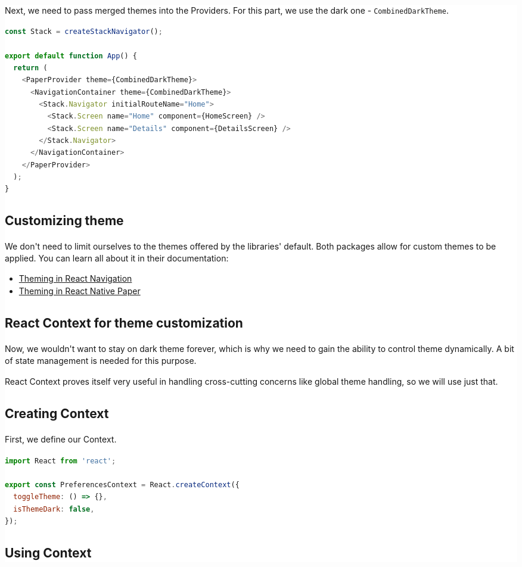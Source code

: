 Next, we need to pass merged themes into the Providers. For this part, we use the dark one - `CombinedDarkTheme`.

```js
const Stack = createStackNavigator();

export default function App() {
  return (
    <PaperProvider theme={CombinedDarkTheme}>
      <NavigationContainer theme={CombinedDarkTheme}>
        <Stack.Navigator initialRouteName="Home">
          <Stack.Screen name="Home" component={HomeScreen} />
          <Stack.Screen name="Details" component={DetailsScreen} />
        </Stack.Navigator>
      </NavigationContainer>
    </PaperProvider>
  );
}
```

## Customizing theme

We don't need to limit ourselves to the themes offered by the libraries' default. Both packages allow for custom themes to be applied.
You can learn all about it in their documentation:

- [Theming in React Navigation](https://reactnavigation.org/docs/themes/)
- [Theming in React Native Paper](https://callstack.github.io/react-native-paper/docs/guides/theming)

## React Context for theme customization

Now, we wouldn't want to stay on dark theme forever, which is why we need to gain the ability to control theme dynamically. A bit of state management is needed for this purpose.

React Context proves itself very useful in handling cross-cutting concerns like global theme handling, so we will use just that.

## Creating Context

First, we define our Context.

```js
import React from 'react';

export const PreferencesContext = React.createContext({
  toggleTheme: () => {},
  isThemeDark: false,
});
```

## Using Context
